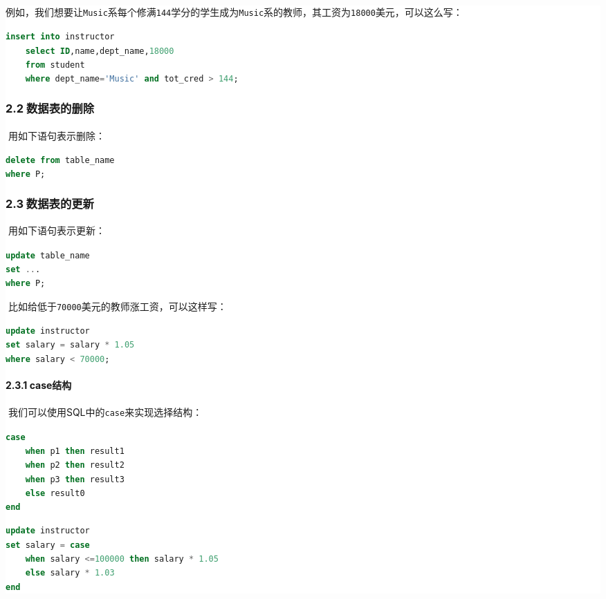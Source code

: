 例如，我们想要让`Music`系每个修满`144`学分的学生成为`Music`系的教师，其工资为`18000`美元，可以这么写：

```sql
insert into instructor
	select ID,name,dept_name,18000
	from student
	where dept_name='Music' and tot_cred > 144;
```



### 2.2 数据表的删除

​	用如下语句表示删除：

```sql
delete from table_name
where P;
```



### 2.3 数据表的更新

​	用如下语句表示更新：

```sql
update table_name
set ...
where P;
```

​	比如给低于`70000`美元的教师涨工资，可以这样写：

```sql
update instructor
set salary = salary * 1.05
where salary < 70000;
```

#### 	2.3.1 case结构

​	我们可以使用SQL中的`case`来实现选择结构：

```sql
case
	when p1 then result1
	when p2 then result2
	when p3 then result3
	else result0
end
```

```sql
update instructor
set salary = case
	when salary <=100000 then salary * 1.05
	else salary * 1.03
end
```
